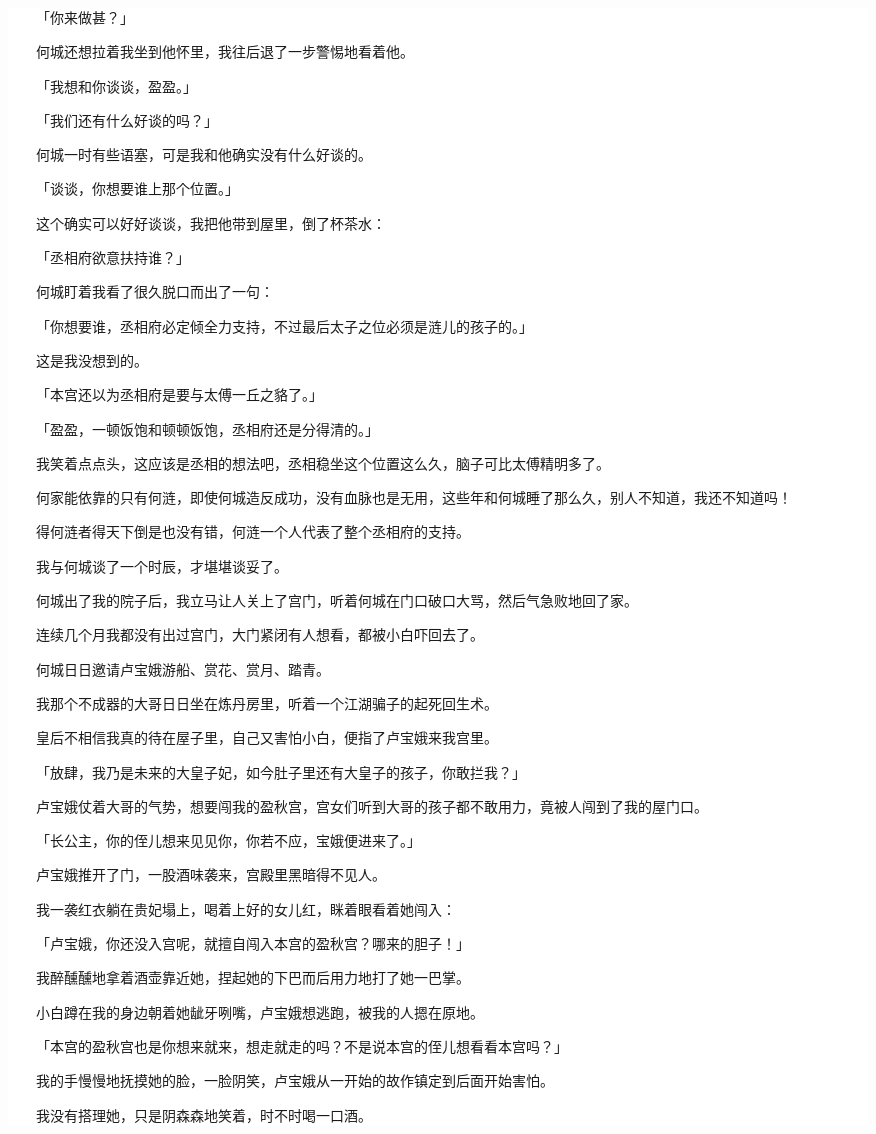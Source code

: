&emsp;&emsp;「你来做甚？」    
  
&emsp;&emsp;何城还想拉着我坐到他怀里，我往后退了一步警惕地看着他。    
  
&emsp;&emsp;「我想和你谈谈，盈盈。」    
  
&emsp;&emsp;「我们还有什么好谈的吗？」    
  
&emsp;&emsp;何城一时有些语塞，可是我和他确实没有什么好谈的。    
  
&emsp;&emsp;「谈谈，你想要谁上那个位置。」    
  
&emsp;&emsp;这个确实可以好好谈谈，我把他带到屋里，倒了杯茶水：    
  
&emsp;&emsp;「丞相府欲意扶持谁？」    
  
&emsp;&emsp;何城盯着我看了很久脱口而出了一句：    
  
&emsp;&emsp;「你想要谁，丞相府必定倾全力支持，不过最后太子之位必须是涟儿的孩子的。」    
  
&emsp;&emsp;这是我没想到的。    
  
&emsp;&emsp;「本宫还以为丞相府是要与太傅一丘之貉了。」    
  
&emsp;&emsp;「盈盈，一顿饭饱和顿顿饭饱，丞相府还是分得清的。」    
  
&emsp;&emsp;我笑着点点头，这应该是丞相的想法吧，丞相稳坐这个位置这么久，脑子可比太傅精明多了。    
  
&emsp;&emsp;何家能依靠的只有何涟，即使何城造反成功，没有血脉也是无用，这些年和何城睡了那么久，别人不知道，我还不知道吗！    
  
&emsp;&emsp;得何涟者得天下倒是也没有错，何涟一个人代表了整个丞相府的支持。    
  
&emsp;&emsp;我与何城谈了一个时辰，才堪堪谈妥了。    
  
&emsp;&emsp;何城出了我的院子后，我立马让人关上了宫门，听着何城在门口破口大骂，然后气急败地回了家。    
  
&emsp;&emsp;连续几个月我都没有出过宫门，大门紧闭有人想看，都被小白吓回去了。    
  
&emsp;&emsp;何城日日邀请卢宝娥游船、赏花、赏月、踏青。    
  
&emsp;&emsp;我那个不成器的大哥日日坐在炼丹房里，听着一个江湖骗子的起死回生术。    
  
&emsp;&emsp;皇后不相信我真的待在屋子里，自己又害怕小白，便指了卢宝娥来我宫里。    
  
&emsp;&emsp;「放肆，我乃是未来的大皇子妃，如今肚子里还有大皇子的孩子，你敢拦我？」    
  
&emsp;&emsp;卢宝娥仗着大哥的气势，想要闯我的盈秋宫，宫女们听到大哥的孩子都不敢用力，竟被人闯到了我的屋门口。    
  
&emsp;&emsp;「长公主，你的侄儿想来见见你，你若不应，宝娥便进来了。」    
  
&emsp;&emsp;卢宝娥推开了门，一股酒味袭来，宫殿里黑暗得不见人。    
  
&emsp;&emsp;我一袭红衣躺在贵妃塌上，喝着上好的女儿红，眯着眼看着她闯入：    
  
&emsp;&emsp;「卢宝娥，你还没入宫呢，就擅自闯入本宫的盈秋宫？哪来的胆子！」    
  
&emsp;&emsp;我醉醺醺地拿着酒壶靠近她，捏起她的下巴而后用力地打了她一巴掌。    
  
&emsp;&emsp;小白蹲在我的身边朝着她龇牙咧嘴，卢宝娥想逃跑，被我的人摁在原地。    
  
&emsp;&emsp;「本宫的盈秋宫也是你想来就来，想走就走的吗？不是说本宫的侄儿想看看本宫吗？」    
  
&emsp;&emsp;我的手慢慢地抚摸她的脸，一脸阴笑，卢宝娥从一开始的故作镇定到后面开始害怕。    
  
&emsp;&emsp;我没有搭理她，只是阴森森地笑着，时不时喝一口酒。    
  